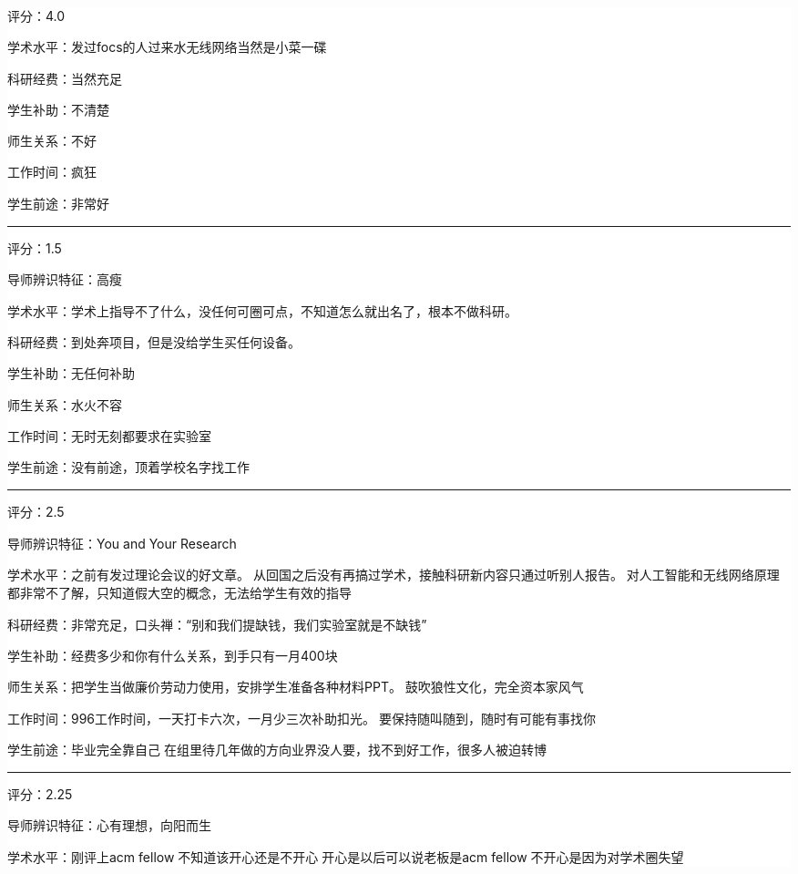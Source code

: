 评分：4.0

学术水平：发过focs的人过来水无线网络当然是小菜一碟

科研经费：当然充足

学生补助：不清楚

师生关系：不好

工作时间：疯狂

学生前途：非常好

* * *

评分：1.5

导师辨识特征：高瘦

学术水平：学术上指导不了什么，没任何可圈可点，不知道怎么就出名了，根本不做科研。

科研经费：到处奔项目，但是没给学生买任何设备。

学生补助：无任何补助

师生关系：水火不容

工作时间：无时无刻都要求在实验室

学生前途：没有前途，顶着学校名字找工作

* * *

评分：2.5

导师辨识特征：You and Your Research

学术水平：之前有发过理论会议的好文章。
从回国之后没有再搞过学术，接触科研新内容只通过听别人报告。
对人工智能和无线网络原理都非常不了解，只知道假大空的概念，无法给学生有效的指导

科研经费：非常充足，口头禅：“别和我们提缺钱，我们实验室就是不缺钱”

学生补助：经费多少和你有什么关系，到手只有一月400块

师生关系：把学生当做廉价劳动力使用，安排学生准备各种材料PPT。
鼓吹狼性文化，完全资本家风气

工作时间：996工作时间，一天打卡六次，一月少三次补助扣光。
要保持随叫随到，随时有可能有事找你

学生前途：毕业完全靠自己
在组里待几年做的方向业界没人要，找不到好工作，很多人被迫转博

* * *

评分：2.25

导师辨识特征：心有理想，向阳而生

学术水平：刚评上acm fellow 不知道该开心还是不开心
开心是以后可以说老板是acm fellow
不开心是因为对学术圈失望
